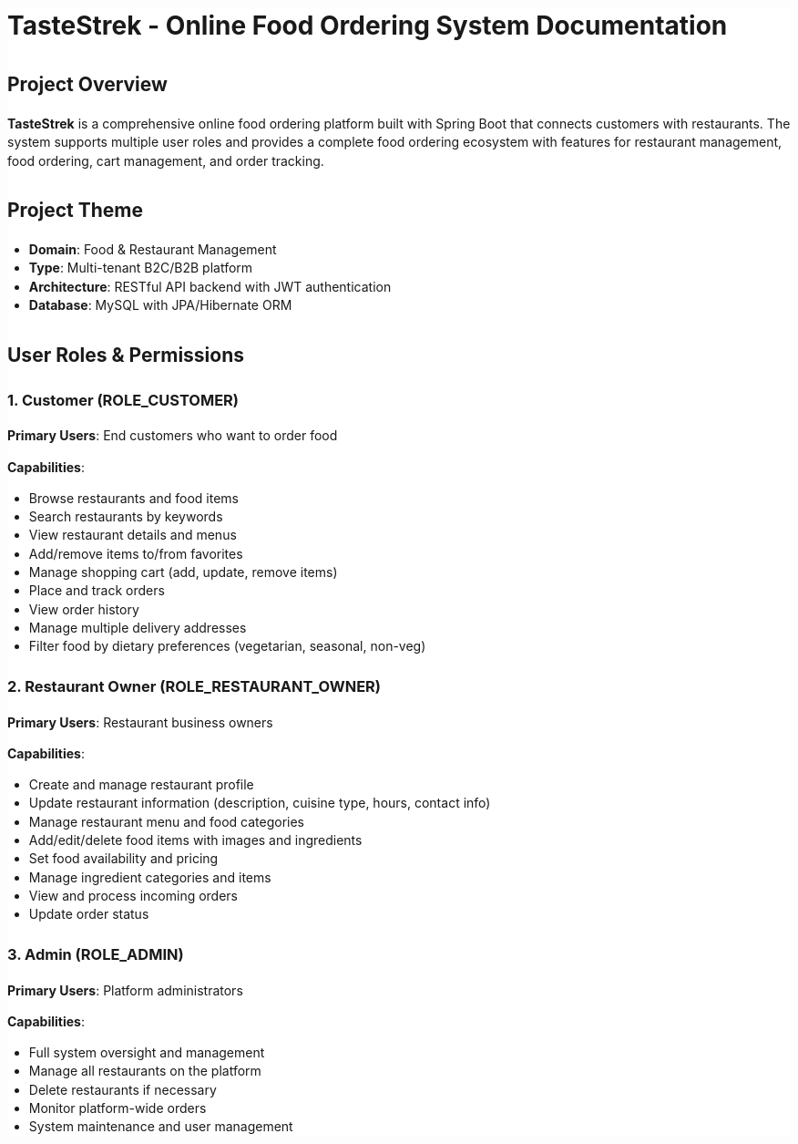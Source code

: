 # TasteStrek - Online Food Ordering System Documentation

## Project Overview

**TasteStrek** is a comprehensive online food ordering platform built with Spring Boot that connects customers with restaurants. The system supports multiple user roles and provides a complete food ordering ecosystem with features for restaurant management, food ordering, cart management, and order tracking.

## Project Theme
- **Domain**: Food & Restaurant Management
- **Type**: Multi-tenant B2C/B2B platform
- **Architecture**: RESTful API backend with JWT authentication
- **Database**: MySQL with JPA/Hibernate ORM

## User Roles & Permissions

### 1. Customer (ROLE_CUSTOMER)
**Primary Users**: End customers who want to order food

**Capabilities**:
- Browse restaurants and food items
- Search restaurants by keywords
- View restaurant details and menus
- Add/remove items to/from favorites
- Manage shopping cart (add, update, remove items)
- Place and track orders
- View order history
- Manage multiple delivery addresses
- Filter food by dietary preferences (vegetarian, seasonal, non-veg)

### 2. Restaurant Owner (ROLE_RESTAURANT_OWNER)
**Primary Users**: Restaurant business owners

**Capabilities**:
- Create and manage restaurant profile
- Update restaurant information (description, cuisine type, hours, contact info)
- Manage restaurant menu and food categories
- Add/edit/delete food items with images and ingredients
- Set food availability and pricing
- Manage ingredient categories and items
- View and process incoming orders
- Update order status

### 3. Admin (ROLE_ADMIN)
**Primary Users**: Platform administrators

**Capabilities**:
- Full system oversight and management
- Manage all restaurants on the platform
- Delete restaurants if necessary
- Monitor platform-wide orders
- System maintenance and user management
